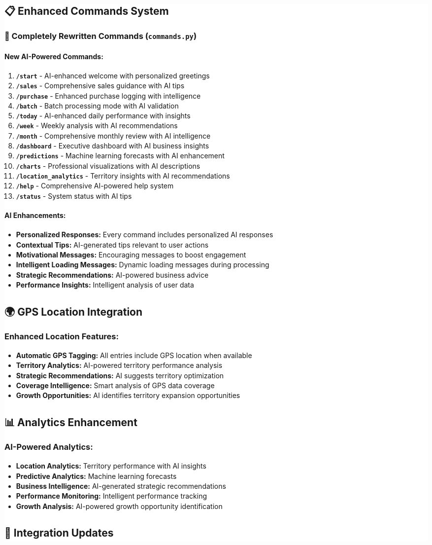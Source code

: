 ## 📋 Enhanced Commands System

### **🚀 Completely Rewritten Commands** (`commands.py`)

#### New AI-Powered Commands:

1. **`/start`** - AI-enhanced welcome with personalized greetings
2. **`/sales`** - Comprehensive sales guidance with AI tips
3. **`/purchase`** - Enhanced purchase logging with intelligence
4. **`/batch`** - Batch processing mode with AI validation
5. **`/today`** - AI-enhanced daily performance with insights
6. **`/week`** - Weekly analysis with AI recommendations
7. **`/month`** - Comprehensive monthly review with AI intelligence
8. **`/dashboard`** - Executive dashboard with AI business insights
9. **`/predictions`** - Machine learning forecasts with AI enhancement
10. **`/charts`** - Professional visualizations with AI descriptions
11. **`/location_analytics`** - Territory insights with AI recommendations
12. **`/help`** - Comprehensive AI-powered help system
13. **`/status`** - System status with AI tips

#### AI Enhancements:
- **Personalized Responses:** Every command includes personalized AI responses
- **Contextual Tips:** AI-generated tips relevant to user actions
- **Motivational Messages:** Encouraging messages to boost engagement
- **Intelligent Loading Messages:** Dynamic loading messages during processing
- **Strategic Recommendations:** AI-powered business advice
- **Performance Insights:** Intelligent analysis of user data

## 🌍 GPS Location Integration

### **Enhanced Location Features:**
- **Automatic GPS Tagging:** All entries include GPS location when available
- **Territory Analytics:** AI-powered territory performance analysis
- **Strategic Recommendations:** AI suggests territory optimization
- **Coverage Intelligence:** Smart analysis of GPS data coverage
- **Growth Opportunities:** AI identifies territory expansion opportunities

## 📊 Analytics Enhancement

### **AI-Powered Analytics:**
- **Location Analytics:** Territory performance with AI insights
- **Predictive Analytics:** Machine learning forecasts
- **Business Intelligence:** AI-generated strategic recommendations
- **Performance Monitoring:** Intelligent performance tracking
- **Growth Analysis:** AI-powered growth opportunity identification

## 🔧 Integration Updates
